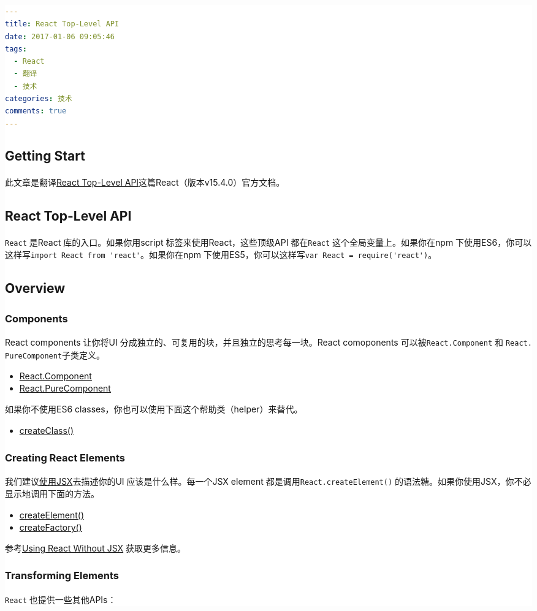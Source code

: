 ```yaml
---
title: React Top-Level API
date: 2017-01-06 09:05:46
tags:
  - React
  - 翻译
  - 技术
categories: 技术
comments: true
---
```


## Getting Start

此文章是翻译[React Top-Level API](https://facebook.github.io/react/docs/react-api.html)这篇React（版本v15.4.0）官方文档。



## React Top-Level API

`React` 是React 库的入口。如果你用script 标签来使用React，这些顶级API 都在`React` 这个全局变量上。如果你在npm  下使用ES6，你可以这样写`import React from 'react'`。如果你在npm 下使用ES5，你可以这样写`var React = require('react')`。

## Overview

### Components

React components 让你将UI 分成独立的、可复用的块，并且独立的思考每一块。React comoponents 可以被`React.Component` 和 `React.PureComponent`子类定义。

* [React.Component](https://facebook.github.io/react/docs/react-api.html#react.component)
* [React.PureComponent](https://facebook.github.io/react/docs/react-api.html#react.purecomponent)


如果你不使用ES6 classes，你也可以使用下面这个帮助类（helper）来替代。

* [createClass()](https://facebook.github.io/react/docs/react-api.html#createclass)


### Creating React Elements

我们建议[使用JSX](https://facebook.github.io/react/docs/introducing-jsx.html)去描述你的UI 应该是什么样。每一个JSX element 都是调用`React.createElement()` 的语法糖。如果你使用JSX，你不必显示地调用下面的方法。

* [createElement()](https://facebook.github.io/react/docs/react-api.html#createelement)
* [createFactory()](https://facebook.github.io/react/docs/react-api.html#createfactory)


参考[Using React Without JSX](https://facebook.github.io/react/docs/react-without-jsx.html) 获取更多信息。

### Transforming Elements

`React` 也提供一些其他APIs：
